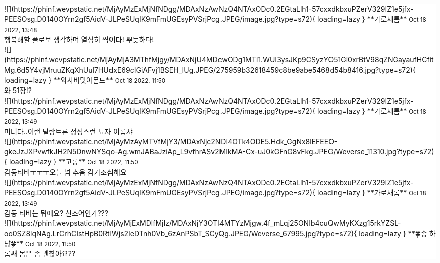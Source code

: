 </div>
</div>
<div class="reply" markdown="1">
<div class="comment" markdown="1">
<div class='id-container' markdown="1">
![](https://phinf.wevpstatic.net/MjAyMzExMjNfNDgg/MDAxNzAwNzQ4NTAxODc0.2EGtaLlh1-57cxxdkbxuPZerV329IZ1e5jfx-PEESOsg.D0140OYrn2gf5AidV-JLPeSUqIK9mFmUGEsyPVSrjPcg.JPEG/image.jpg?type=s72){ loading=lazy }
**<span class="artist">가로새롬</span>** <small>Oct 18 2022, 13:48</small><br>
</div>
<div class='comment-body' markdown="1">
행복해할 플로보 생각하며 열심히 찍어타! 뿌듯하다! 
</div>
</div>
</div>
<div class="comment" markdown="1">
<div class='id-container' markdown="1">
![](https://phinf.wevpstatic.net/MjAyMjA3MThfMjgy/MDAxNjU4MDcwODg1MTI1.WUI3ysJKp9CSyzYO51Gi0xrBtV98qZNGayaufHCfitMg.6d5Y4vjMruuZKqXhUul7HUdxE69cIGiAFvj1BSEH_IUg.JPEG/275959b32618459c8be9abe5468d54b8416.jpg?type=s72){ loading=lazy }
**와사비맛아몬드** <small>Oct 18 2022, 11:50</small><br>
</div>
<div class='comment-body' markdown="1">
와 51장!?
</div>
</div>
<div class="reply" markdown="1">
<div class="comment" markdown="1">
<div class='id-container' markdown="1">
![](https://phinf.wevpstatic.net/MjAyMzExMjNfNDgg/MDAxNzAwNzQ4NTAxODc0.2EGtaLlh1-57cxxdkbxuPZerV329IZ1e5jfx-PEESOsg.D0140OYrn2gf5AidV-JLPeSUqIK9mFmUGEsyPVSrjPcg.JPEG/image.jpg?type=s72){ loading=lazy }
**<span class="artist">가로새롬</span>** <small>Oct 18 2022, 13:49</small><br>
</div>
<div class='comment-body' markdown="1">
미텨타..이런 탈랑트론 정성스런 뇨자 이롬샤
</div>
</div>
</div>
<div class="comment" markdown="1">
<div class='id-container' markdown="1">
![](https://phinf.wevpstatic.net/MjAyMzAyMTVfMjY3/MDAxNjc2NDI4OTk4ODE5.Hdk_GgNx8lEFEEO-gkeJzJXPvwfkJH2N5DnwNYSqo-Ag.wmJABaJziAp_L9vfhrASv2MIkMA-Cx-uJ0kGFnG8vFkg.JPEG/Weverse_11310.jpg?type=s72){ loading=lazy }
**고롱** <small>Oct 18 2022, 11:50</small><br>
</div>
<div class='comment-body' markdown="1">
감동티비ㅜㅜㅜ오늘 넘 추움 감기조심해요
</div>
</div>
<div class="reply" markdown="1">
<div class="comment" markdown="1">
<div class='id-container' markdown="1">
![](https://phinf.wevpstatic.net/MjAyMzExMjNfNDgg/MDAxNzAwNzQ4NTAxODc0.2EGtaLlh1-57cxxdkbxuPZerV329IZ1e5jfx-PEESOsg.D0140OYrn2gf5AidV-JLPeSUqIK9mFmUGEsyPVSrjPcg.JPEG/image.jpg?type=s72){ loading=lazy }
**<span class="artist">가로새롬</span>** <small>Oct 18 2022, 13:49</small><br>
</div>
<div class='comment-body' markdown="1">
감동 티비는 뭐예요? 신조어인가???
</div>
</div>
</div>
<div class="comment" markdown="1">
<div class='id-container' markdown="1">
![](https://phinf.wevpstatic.net/MjAyMjExMDlfMjIz/MDAxNjY3OTI4MTYzMjgw.4f_mLqj25ONIb4cuQwMyKXzg15rkYZSL-oo0SZ8lqNAg.LrCrhCIstHpB0RtlWjs2IeDTnh0Vb_6zAnPSbT_SCyQg.JPEG/Weverse_67995.jpg?type=s72){ loading=lazy }
**🍀송 하 냥🍀** <small>Oct 18 2022, 11:50</small><br>
</div>
<div class='comment-body' markdown="1">
롬쌔 몸은 좀 괜찮아요??